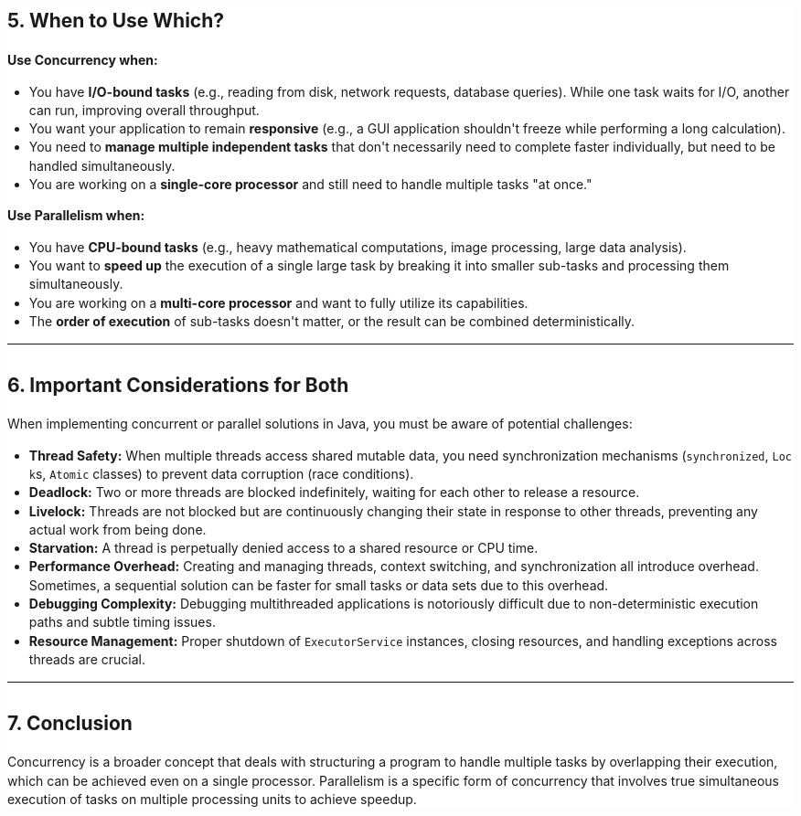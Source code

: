 
## 5. When to Use Which?

**Use Concurrency when:**
*   You have **I/O-bound tasks** (e.g., reading from disk, network requests, database queries). While one task waits for I/O, another can run, improving overall throughput.
*   You want your application to remain **responsive** (e.g., a GUI application shouldn't freeze while performing a long calculation).
*   You need to **manage multiple independent tasks** that don't necessarily need to complete faster individually, but need to be handled simultaneously.
*   You are working on a **single-core processor** and still need to handle multiple tasks "at once."

**Use Parallelism when:**
*   You have **CPU-bound tasks** (e.g., heavy mathematical computations, image processing, large data analysis).
*   You want to **speed up** the execution of a single large task by breaking it into smaller sub-tasks and processing them simultaneously.
*   You are working on a **multi-core processor** and want to fully utilize its capabilities.
*   The **order of execution** of sub-tasks doesn't matter, or the result can be combined deterministically.

---

## 6. Important Considerations for Both

When implementing concurrent or parallel solutions in Java, you must be aware of potential challenges:

*   **Thread Safety:** When multiple threads access shared mutable data, you need synchronization mechanisms (`synchronized`, `Lock`s, `Atomic` classes) to prevent data corruption (race conditions).
*   **Deadlock:** Two or more threads are blocked indefinitely, waiting for each other to release a resource.
*   **Livelock:** Threads are not blocked but are continuously changing their state in response to other threads, preventing any actual work from being done.
*   **Starvation:** A thread is perpetually denied access to a shared resource or CPU time.
*   **Performance Overhead:** Creating and managing threads, context switching, and synchronization all introduce overhead. Sometimes, a sequential solution can be faster for small tasks or data sets due to this overhead.
*   **Debugging Complexity:** Debugging multithreaded applications is notoriously difficult due to non-deterministic execution paths and subtle timing issues.
*   **Resource Management:** Proper shutdown of `ExecutorService` instances, closing resources, and handling exceptions across threads are crucial.

---

## 7. Conclusion

Concurrency is a broader concept that deals with structuring a program to handle multiple tasks by overlapping their execution, which can be achieved even on a single processor. Parallelism is a specific form of concurrency that involves true simultaneous execution of tasks on multiple processing units to achieve speedup.
